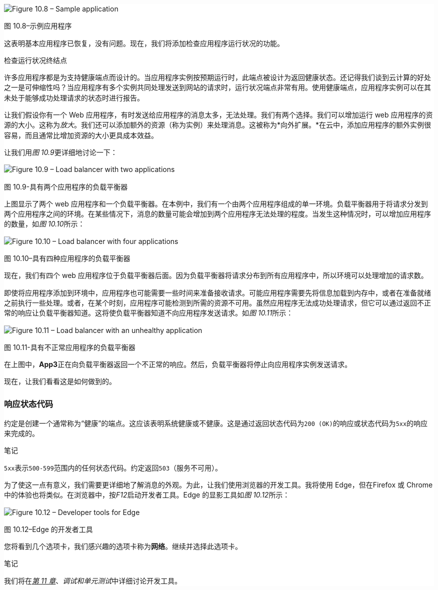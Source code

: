 ![Figure 10.8 – Sample application ](image/Figure_10.8_B16559.jpg)

图 10.8–示例应用程序

这表明基本应用程序已恢复，没有问题。现在，我们将添加检查应用程序运行状况的功能。

检查运行状况终结点

许多应用程序都是为支持健康端点而设计的。当应用程序实例按预期运行时，此端点被设计为返回健康状态。还记得我们谈到云计算的好处之一是可伸缩性吗？当应用程序有多个实例共同处理发送到网站的请求时，运行状况端点非常有用。使用健康端点，应用程序实例可以在其未处于能够成功处理请求的状态时进行报告。

让我们假设你有一个 Web 应用程序，有时发送给应用程序的消息太多，无法处理。我们有两个选择。我们可以增加运行 web 应用程序的资源的大小。这称为*放大*。我们还可以添加额外的资源（称为实例）来处理消息。这被称为*向外扩展。*在云中，添加应用程序的额外实例很容易，而且通常比增加资源的大小更具成本效益。

让我们用*图 10.9*更详细地讨论一下：

![Figure 10.9 – Load balancer with two applications ](image/Figure_10.9_B16559.jpg)

图 10.9-具有两个应用程序的负载平衡器

上图显示了两个 web 应用程序和一个负载平衡器。在本例中，我们有一个由两个应用程序组成的单一环境。负载平衡器用于将请求分发到两个应用程序之间的环境。在某些情况下，消息的数量可能会增加到两个应用程序无法处理的程度。当发生这种情况时，可以增加应用程序的数量，如*图 10.10*所示：

![Figure 10.10 – Load balancer with four applications ](image/Figure_10.10_B16559.jpg)

图 10.10–具有四种应用程序的负载平衡器

现在，我们有四个 web 应用程序位于负载平衡器后面。因为负载平衡器将请求分布到所有应用程序中，所以环境可以处理增加的请求数。

即使将应用程序添加到环境中，应用程序也可能需要一些时间来准备接收请求。可能应用程序需要先将信息加载到内存中，或者在准备就绪之前执行一些处理。或者，在某个时刻，应用程序可能检测到所需的资源不可用。虽然应用程序无法成功处理请求，但它可以通过返回不正常的响应让负载平衡器知道。这将使负载平衡器知道不向应用程序发送请求。如*图 10.11*所示：

![Figure 10.11 – Load balancer with an unhealthy application ](image/Figure_10.11_B16559.jpg)

图 10.11-具有不正常应用程序的负载平衡器

在上图中，**App3**正在向负载平衡器返回一个不正常的响应。然后，负载平衡器将停止向应用程序实例发送请求。

现在，让我们看看这是如何做到的。

### 响应状态代码

约定是创建一个通常称为“健康”的端点。这应该表明系统健康或不健康。这是通过返回状态代码为`200 (OK)`的响应或状态代码为`5xx`的响应来完成的。

笔记

`5xx`表示`500-599`范围内的任何状态代码。约定返回`503`（服务不可用）。

为了使这一点有意义，我们需要更详细地了解消息的外观。为此，让我们使用浏览器的开发工具。我将使用 Edge，但在Firefox 或 Chrome 中的体验也将类似。在浏览器中，按*F12*启动开发者工具。Edge 的显影工具如*图 10.12*所示：

![Figure 10.12 – Developer tools for Edge ](image/Figure_10.12_B16559.jpg)

图 10.12–Edge 的开发者工具

您将看到几个选项卡，我们感兴趣的选项卡称为**网络**。继续并选择此选项卡。

笔记

我们将在[*第 11 章*](11.html#_idTextAnchor227)、*调试和单元测试*中详细讨论开发工具。
